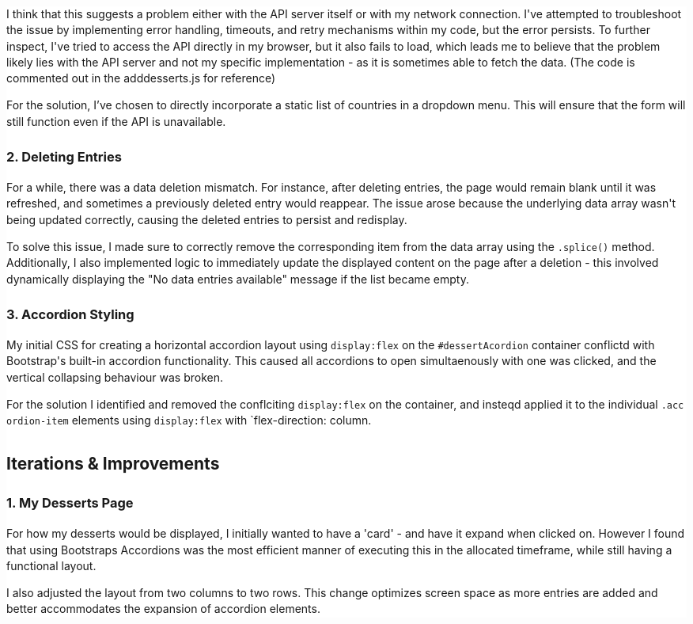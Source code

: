 I think that this suggests a problem either with the API server itself or with my network connection. I've attempted to troubleshoot the issue by implementing error handling, timeouts, and retry mechanisms within my code, but the error persists. To further inspect, I've tried to access the API directly in my browser, but it also fails to load, which leads me to believe that the problem likely lies with the API server and not my specific implementation - as it is sometimes able to fetch the data. (The code is commented out in the adddesserts.js for reference)

For the solution, I’ve chosen to directly incorporate a static list of countries in a dropdown menu. This will ensure that the form will still function even if the API is unavailable. 

### 2. Deleting Entries
For a while, there was a data deletion mismatch. For instance, after deleting entries, the page would remain blank until it was refreshed, and sometimes a previously deleted entry would reappear. The issue arose  because the underlying data array wasn't being updated correctly, causing the deleted entries to persist and redisplay.

To solve this issue, I made sure to correctly remove the corresponding item from the data array using the `.splice()` method. Additionally, I also implemented logic to immediately update the displayed content on the page after a deletion - this involved dynamically displaying the "No data entries available" message if the list became empty.

### 3. Accordion Styling
My initial CSS for creating a horizontal accordion layout using `display:flex` on the `#dessertAcordion` container conflictd with Bootstrap's built-in accordion functionality. This caused all accordions to open simultaenously with one was clicked, and the vertical collapsing behaviour was broken. 

For the solution I identified and removed the conflciting `display:flex` on the container, and insteqd applied it to the individual `.accordion-item` elements using `display:flex` with `flex-direction: column. 

## Iterations & Improvements 
### 1. My Desserts Page 
For how my desserts would be displayed, I initially wanted to have a 'card' - and have it expand when clicked on. However I found that using Bootstraps Accordions was the most efficient manner of executing this in the allocated timeframe, while still having a functional layout.

I also adjusted the layout from two columns to two rows. This change optimizes screen space as more entries are added and better accommodates the expansion of accordion elements.
